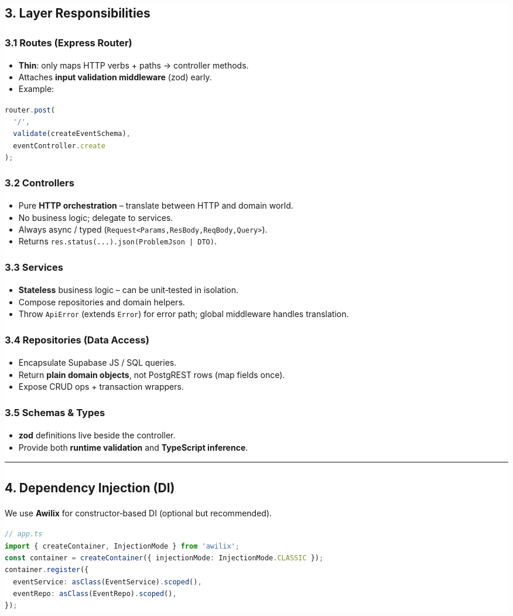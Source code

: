 
## 3. Layer Responsibilities

### 3.1 Routes (Express Router)

* **Thin**: only maps HTTP verbs + paths → controller methods.
* Attaches **input validation middleware** (zod) early.
* Example:

```ts
router.post(
  '/',
  validate(createEventSchema),
  eventController.create
);
```

### 3.2 Controllers

* Pure **HTTP orchestration** – translate between HTTP and domain world.
* No business logic; delegate to services.
* Always async / typed (`Request<Params,ResBody,ReqBody,Query>`).
* Returns `res.status(...).json(ProblemJson | DTO)`.

### 3.3 Services

* **Stateless** business logic – can be unit‑tested in isolation.
* Compose repositories and domain helpers.
* Throw `ApiError` (extends `Error`) for error path; global middleware handles translation.

### 3.4 Repositories (Data Access)

* Encapsulate Supabase JS / SQL queries.
* Return **plain domain objects**, not PostgREST rows (map fields once).
* Expose  CRUD ops + transaction wrappers.

### 3.5 Schemas & Types

* **zod** definitions live beside the controller.
* Provide both **runtime validation** and **TypeScript inference**.

---

## 4. Dependency Injection (DI)

We use **Awilix** for constructor‑based DI (optional but recommended).

```ts
// app.ts
import { createContainer, InjectionMode } from 'awilix';
const container = createContainer({ injectionMode: InjectionMode.CLASSIC });
container.register({
  eventService: asClass(EventService).scoped(),
  eventRepo: asClass(EventRepo).scoped(),
});
```
